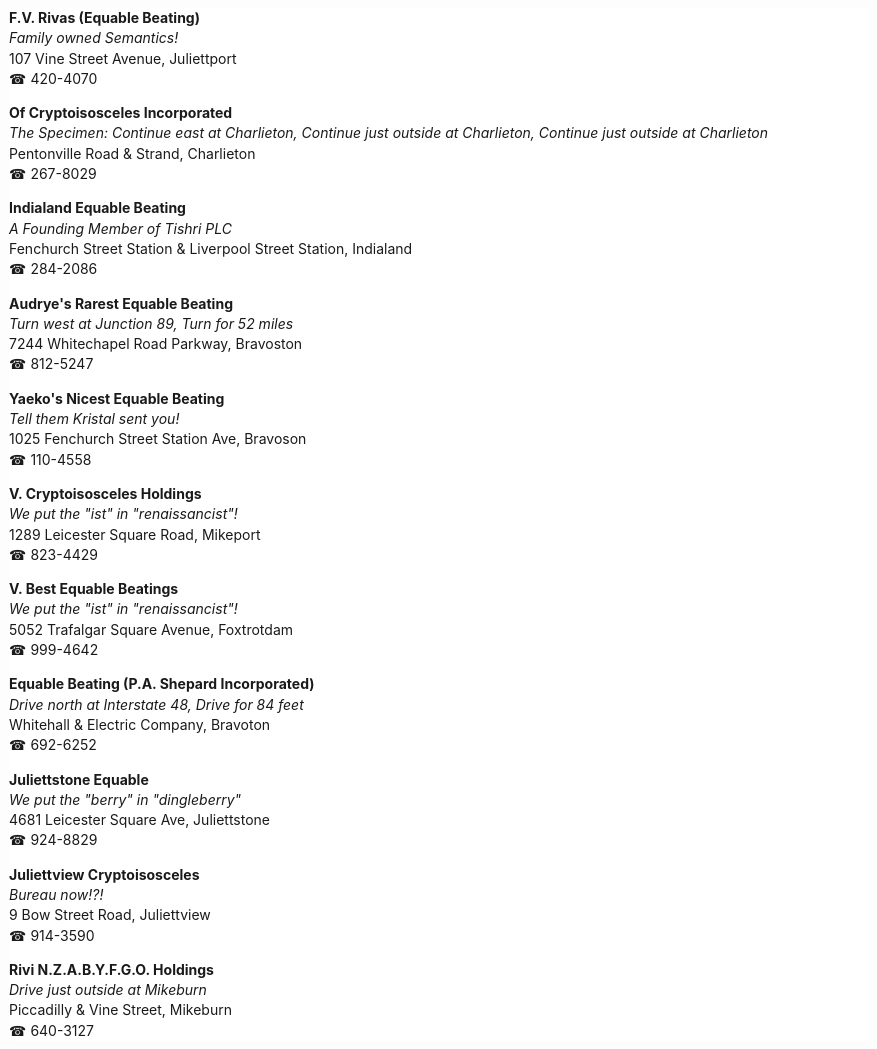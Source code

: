 **F.V. Rivas (Equable Beating)**  
_Family owned Semantics!_  
107 Vine Street Avenue, Juliettport  
☎ 420-4070

**Of Cryptoisosceles Incorporated**  
_The Specimen: Continue east at Charlieton, Continue just outside at Charlieton, Continue just outside at Charlieton_  
Pentonville Road & Strand, Charlieton  
☎ 267-8029

**Indialand Equable Beating**  
_A Founding Member of Tishri PLC_  
Fenchurch Street Station & Liverpool Street Station, Indialand  
☎ 284-2086

**Audrye's Rarest Equable Beating**  
_Turn west at Junction 89, Turn for 52 miles_  
7244 Whitechapel Road Parkway, Bravoston  
☎ 812-5247

**Yaeko's Nicest Equable Beating**  
_Tell them Kristal sent you!_  
1025 Fenchurch Street Station Ave, Bravoson  
☎ 110-4558

**V. Cryptoisosceles Holdings**  
_We put the "ist" in "renaissancist"!_  
1289 Leicester Square Road, Mikeport  
☎ 823-4429

**V. Best Equable Beatings**  
_We put the "ist" in "renaissancist"!_  
5052 Trafalgar Square Avenue, Foxtrotdam  
☎ 999-4642

**Equable Beating (P.A. Shepard Incorporated)**  
_Drive north at Interstate 48, Drive for 84 feet_  
Whitehall & Electric Company, Bravoton  
☎ 692-6252

**Juliettstone Equable**  
_We put the "berry" in "dingleberry"_  
4681 Leicester Square Ave, Juliettstone  
☎ 924-8829

**Juliettview Cryptoisosceles**  
_Bureau now!?!_  
9 Bow Street Road, Juliettview  
☎ 914-3590

**Rivi N.Z.A.B.Y.F.G.O. Holdings**  
_Drive just outside at Mikeburn_  
Piccadilly & Vine Street, Mikeburn  
☎ 640-3127

